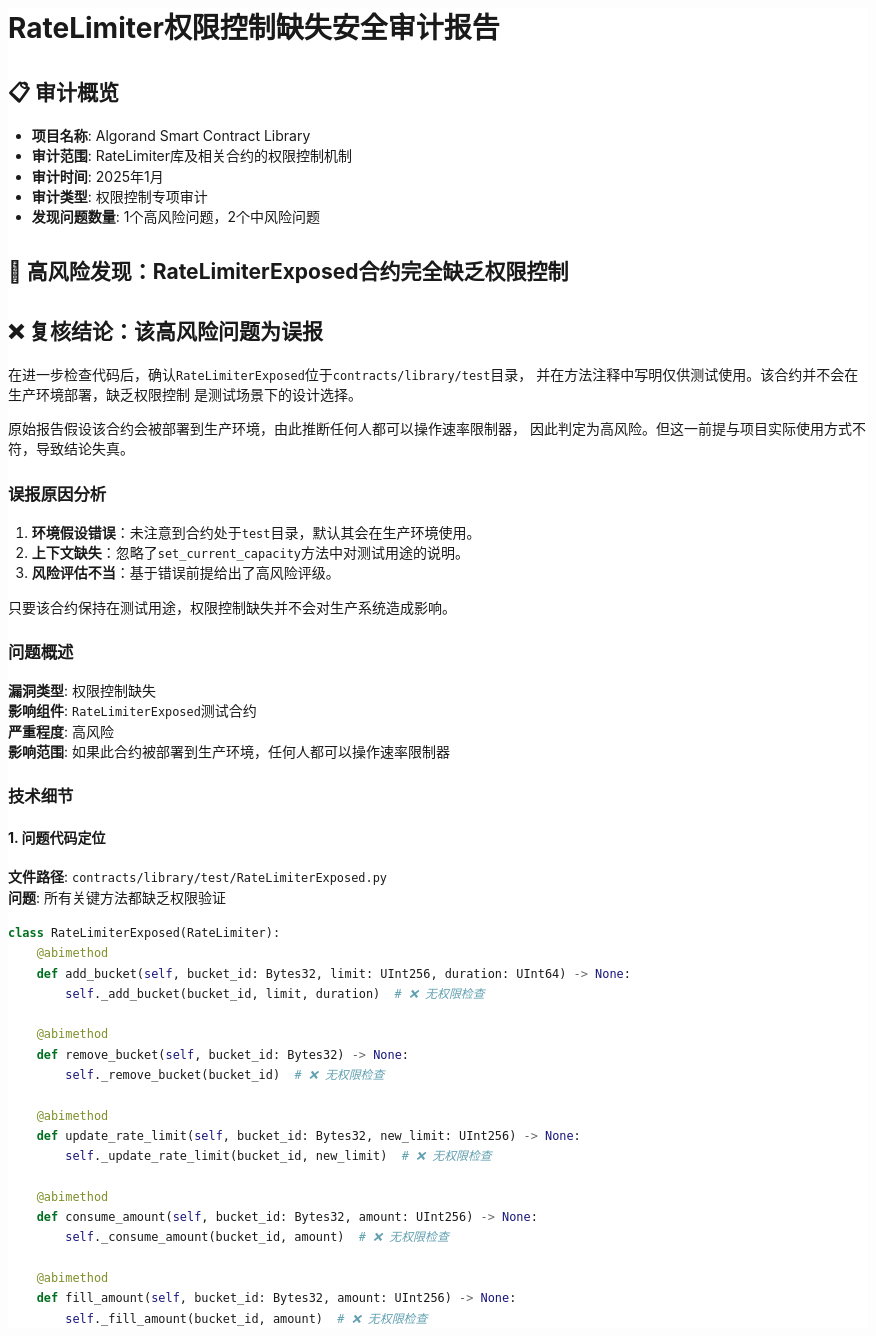 # RateLimiter权限控制缺失安全审计报告

## 📋 审计概览

- **项目名称**: Algorand Smart Contract Library
- **审计范围**: RateLimiter库及相关合约的权限控制机制
- **审计时间**: 2025年1月
- **审计类型**: 权限控制专项审计
- **发现问题数量**: 1个高风险问题，2个中风险问题

## 🔴 高风险发现：RateLimiterExposed合约完全缺乏权限控制

## ❌ 复核结论：该高风险问题为误报

在进一步检查代码后，确认`RateLimiterExposed`位于`contracts/library/test`目录，
并在方法注释中写明仅供测试使用。该合约并不会在生产环境部署，缺乏权限控制
是测试场景下的设计选择。

原始报告假设该合约会被部署到生产环境，由此推断任何人都可以操作速率限制器，
因此判定为高风险。但这一前提与项目实际使用方式不符，导致结论失真。

### 误报原因分析
1. **环境假设错误**：未注意到合约处于`test`目录，默认其会在生产环境使用。
2. **上下文缺失**：忽略了`set_current_capacity`方法中对测试用途的说明。
3. **风险评估不当**：基于错误前提给出了高风险评级。

只要该合约保持在测试用途，权限控制缺失并不会对生产系统造成影响。

### 问题概述

**漏洞类型**: 权限控制缺失  
**影响组件**: `RateLimiterExposed`测试合约  
**严重程度**: 高风险  
**影响范围**: 如果此合约被部署到生产环境，任何人都可以操作速率限制器

### 技术细节

#### 1. 问题代码定位

**文件路径**: `contracts/library/test/RateLimiterExposed.py`  
**问题**: 所有关键方法都缺乏权限验证

```python
class RateLimiterExposed(RateLimiter):
    @abimethod
    def add_bucket(self, bucket_id: Bytes32, limit: UInt256, duration: UInt64) -> None:
        self._add_bucket(bucket_id, limit, duration)  # ❌ 无权限检查

    @abimethod
    def remove_bucket(self, bucket_id: Bytes32) -> None:
        self._remove_bucket(bucket_id)  # ❌ 无权限检查

    @abimethod
    def update_rate_limit(self, bucket_id: Bytes32, new_limit: UInt256) -> None:
        self._update_rate_limit(bucket_id, new_limit)  # ❌ 无权限检查

    @abimethod
    def consume_amount(self, bucket_id: Bytes32, amount: UInt256) -> None:
        self._consume_amount(bucket_id, amount)  # ❌ 无权限检查

    @abimethod
    def fill_amount(self, bucket_id: Bytes32, amount: UInt256) -> None:
        self._fill_amount(bucket_id, amount)  # ❌ 无权限检查
```